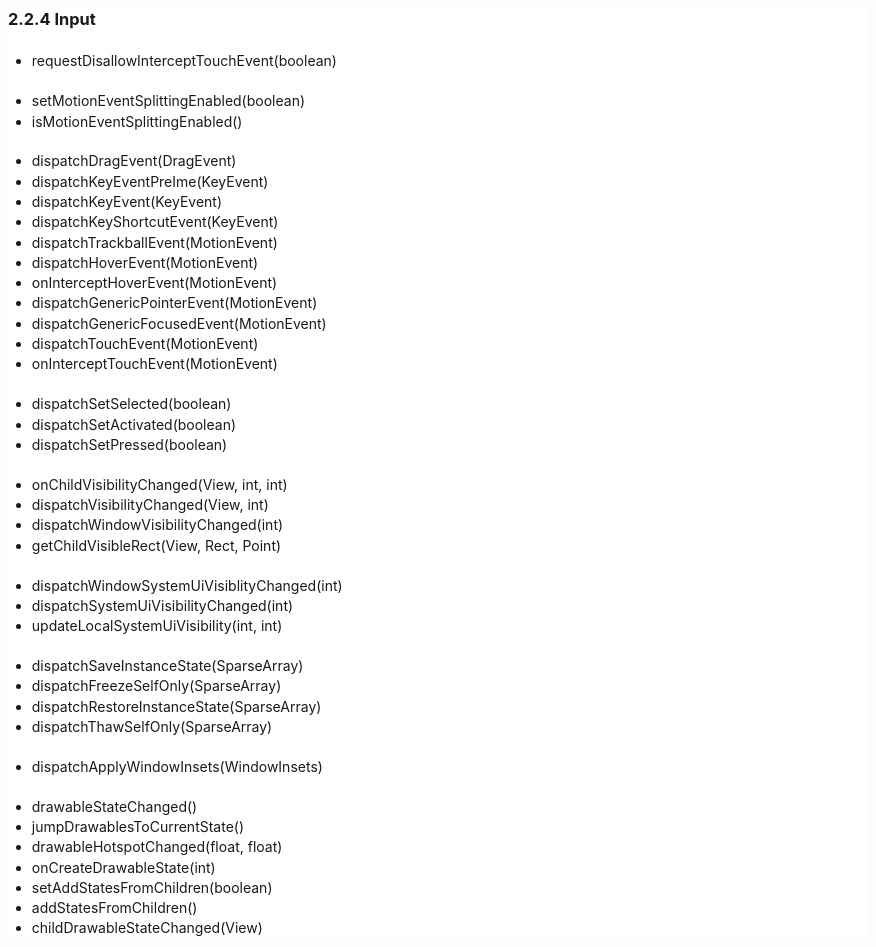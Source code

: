 ### 2.2.4 Input

####

* requestDisallowInterceptTouchEvent(boolean)

####

* setMotionEventSplittingEnabled(boolean)
* isMotionEventSplittingEnabled()

####

* dispatchDragEvent(DragEvent)
* dispatchKeyEventPreIme(KeyEvent)
* dispatchKeyEvent(KeyEvent)
* dispatchKeyShortcutEvent(KeyEvent)
* dispatchTrackballEvent(MotionEvent)
* dispatchHoverEvent(MotionEvent)
* onInterceptHoverEvent(MotionEvent)
* dispatchGenericPointerEvent(MotionEvent)
* dispatchGenericFocusedEvent(MotionEvent)
* dispatchTouchEvent(MotionEvent)
* onInterceptTouchEvent(MotionEvent)

####

* dispatchSetSelected(boolean)
* dispatchSetActivated(boolean)
* dispatchSetPressed(boolean)

####

* onChildVisibilityChanged(View, int, int)
* dispatchVisibilityChanged(View, int)
* dispatchWindowVisibilityChanged(int)
* getChildVisibleRect(View, Rect, Point)

####

* dispatchWindowSystemUiVisiblityChanged(int)
* dispatchSystemUiVisibilityChanged(int)
* updateLocalSystemUiVisibility(int, int)

####

* dispatchSaveInstanceState(SparseArray<Parcelable>)
* dispatchFreezeSelfOnly(SparseArray<Parcelable>)
* dispatchRestoreInstanceState(SparseArray<Parcelable>)
* dispatchThawSelfOnly(SparseArray<Parcelable>)

####

* dispatchApplyWindowInsets(WindowInsets)

####

* drawableStateChanged()
* jumpDrawablesToCurrentState()
* drawableHotspotChanged(float, float)
* onCreateDrawableState(int)
* setAddStatesFromChildren(boolean)
* addStatesFromChildren()
* childDrawableStateChanged(View)
